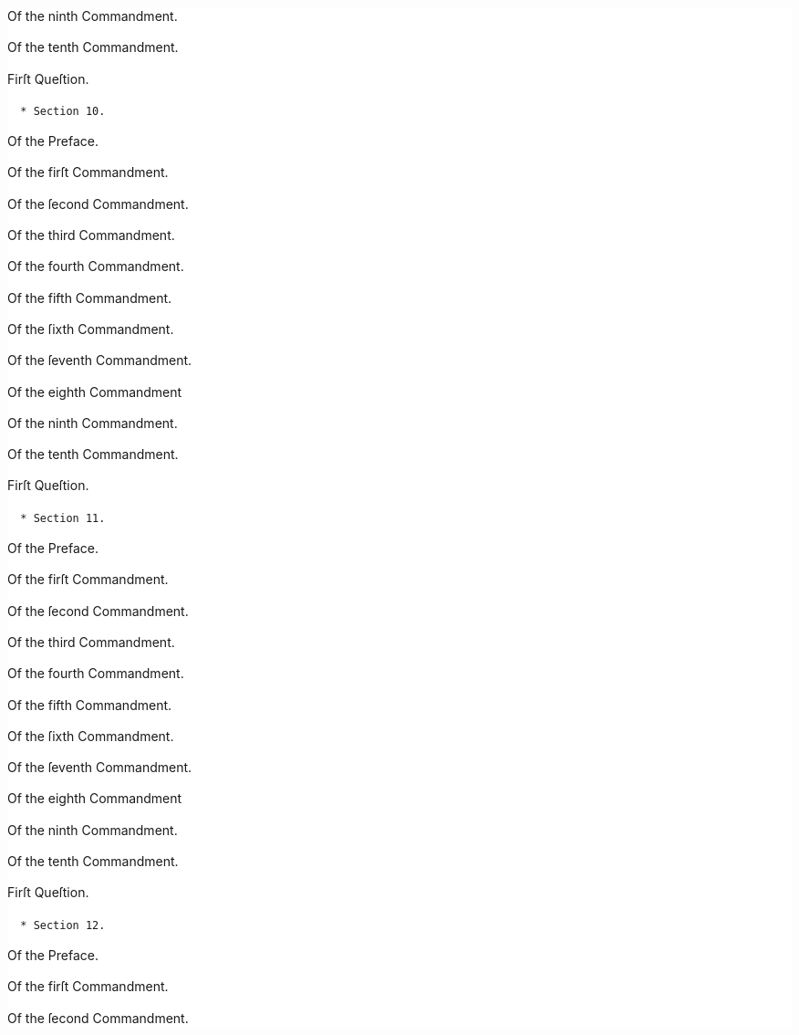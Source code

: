 Of the ninth Commandment.

Of the tenth Commandment.

Firſt Queſtion.

      * Section 10.

Of the Preface.

Of the firſt Commandment.

Of the ſecond Commandment.

Of the third Commandment.

Of the fourth Commandment.

Of the fifth Commandment.

Of the ſixth Commandment.

Of the ſeventh Commandment.

Of the eighth Commandment

Of the ninth Commandment.

Of the tenth Commandment.

Firſt Queſtion.

      * Section 11.

Of the Preface.

Of the firſt Commandment.

Of the ſecond Commandment.

Of the third Commandment.

Of the fourth Commandment.

Of the fifth Commandment.

Of the ſixth Commandment.

Of the ſeventh Commandment.

Of the eighth Commandment

Of the ninth Commandment.

Of the tenth Commandment.

Firſt Queſtion.

      * Section 12.

Of the Preface.

Of the firſt Commandment.

Of the ſecond Commandment.
